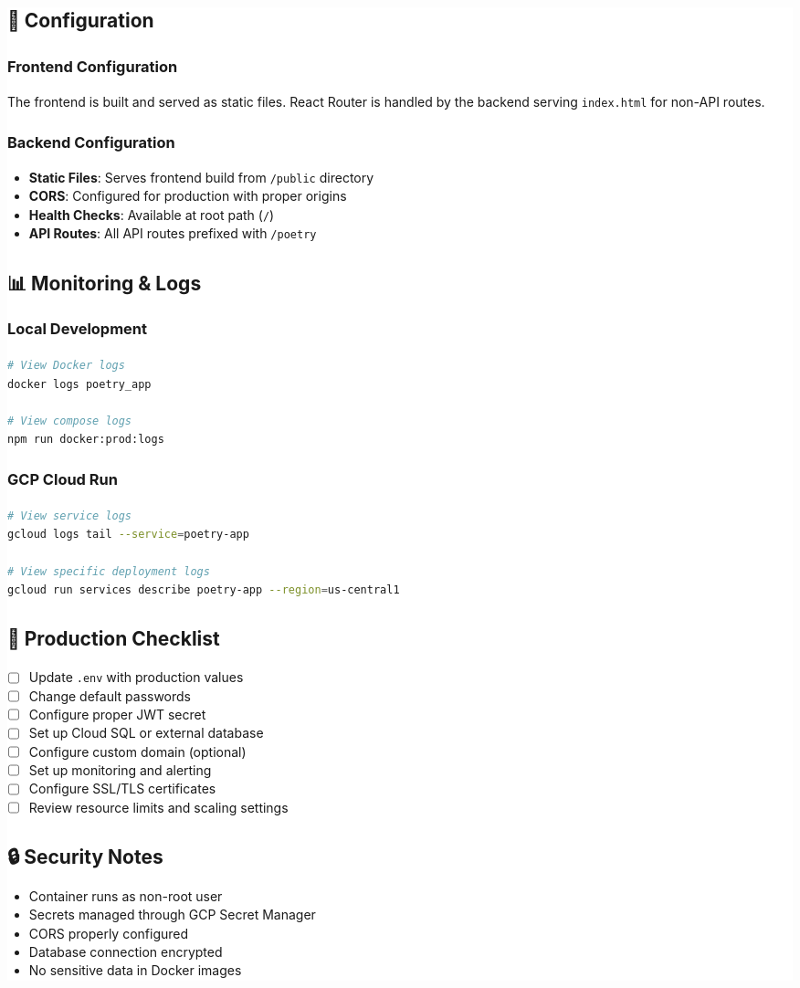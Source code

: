 ## 🔧 Configuration

### Frontend Configuration

The frontend is built and served as static files. React Router is handled by the backend serving `index.html` for non-API routes.

### Backend Configuration

- **Static Files**: Serves frontend build from `/public` directory
- **CORS**: Configured for production with proper origins
- **Health Checks**: Available at root path (`/`)
- **API Routes**: All API routes prefixed with `/poetry`

## 📊 Monitoring & Logs

### Local Development

```bash
# View Docker logs
docker logs poetry_app

# View compose logs
npm run docker:prod:logs
```

### GCP Cloud Run

```bash
# View service logs
gcloud logs tail --service=poetry-app

# View specific deployment logs
gcloud run services describe poetry-app --region=us-central1
```

## 🚀 Production Checklist

- [ ] Update `.env` with production values
- [ ] Change default passwords
- [ ] Configure proper JWT secret
- [ ] Set up Cloud SQL or external database
- [ ] Configure custom domain (optional)
- [ ] Set up monitoring and alerting
- [ ] Configure SSL/TLS certificates
- [ ] Review resource limits and scaling settings

## 🔒 Security Notes

- Container runs as non-root user
- Secrets managed through GCP Secret Manager
- CORS properly configured
- Database connection encrypted
- No sensitive data in Docker images
